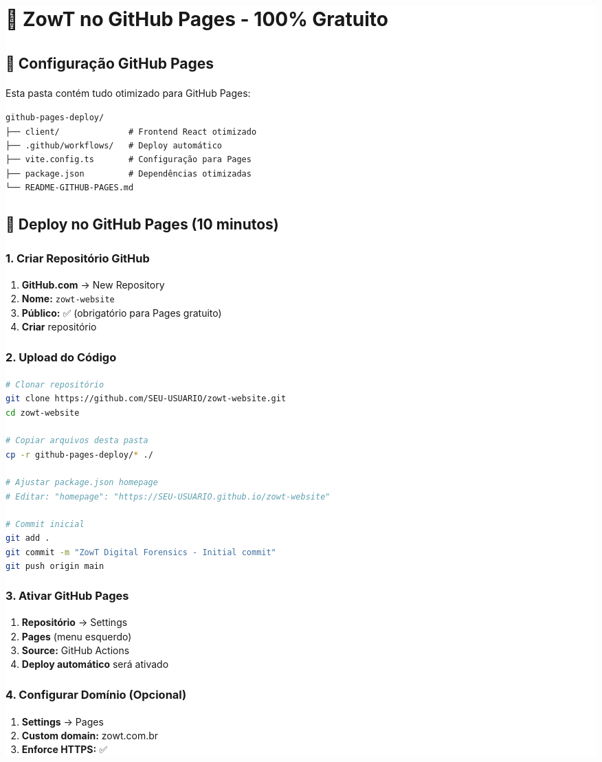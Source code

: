 # 🐙 ZowT no GitHub Pages - 100% Gratuito

## 🎯 Configuração GitHub Pages

Esta pasta contém tudo otimizado para GitHub Pages:

```
github-pages-deploy/
├── client/              # Frontend React otimizado
├── .github/workflows/   # Deploy automático
├── vite.config.ts       # Configuração para Pages
├── package.json         # Dependências otimizadas
└── README-GITHUB-PAGES.md
```

## 🚀 Deploy no GitHub Pages (10 minutos)

### 1. Criar Repositório GitHub
1. **GitHub.com** → New Repository
2. **Nome:** `zowt-website`
3. **Público:** ✅ (obrigatório para Pages gratuito)
4. **Criar** repositório

### 2. Upload do Código
```bash
# Clonar repositório
git clone https://github.com/SEU-USUARIO/zowt-website.git
cd zowt-website

# Copiar arquivos desta pasta
cp -r github-pages-deploy/* ./

# Ajustar package.json homepage
# Editar: "homepage": "https://SEU-USUARIO.github.io/zowt-website"

# Commit inicial
git add .
git commit -m "ZowT Digital Forensics - Initial commit"
git push origin main
```

### 3. Ativar GitHub Pages
1. **Repositório** → Settings
2. **Pages** (menu esquerdo)
3. **Source:** GitHub Actions
4. **Deploy automático** será ativado

### 4. Configurar Domínio (Opcional)
1. **Settings** → Pages
2. **Custom domain:** zowt.com.br
3. **Enforce HTTPS:** ✅
